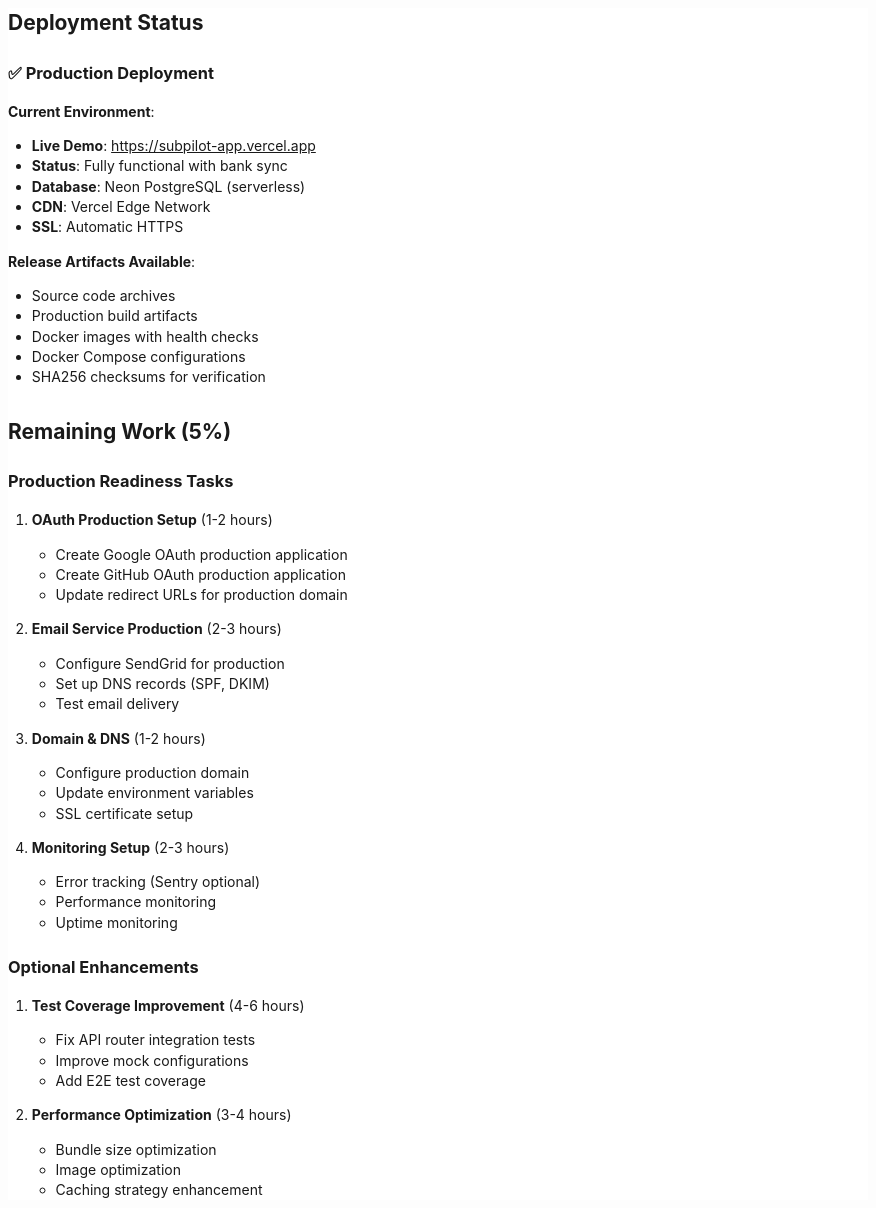## Deployment Status

### ✅ Production Deployment

**Current Environment**:

- **Live Demo**: <https://subpilot-app.vercel.app>
- **Status**: Fully functional with bank sync
- **Database**: Neon PostgreSQL (serverless)
- **CDN**: Vercel Edge Network
- **SSL**: Automatic HTTPS

**Release Artifacts Available**:

- Source code archives
- Production build artifacts
- Docker images with health checks
- Docker Compose configurations
- SHA256 checksums for verification

## Remaining Work (5%)

### Production Readiness Tasks

1. **OAuth Production Setup** (1-2 hours)
   - Create Google OAuth production application
   - Create GitHub OAuth production application
   - Update redirect URLs for production domain

2. **Email Service Production** (2-3 hours)
   - Configure SendGrid for production
   - Set up DNS records (SPF, DKIM)
   - Test email delivery

3. **Domain & DNS** (1-2 hours)
   - Configure production domain
   - Update environment variables
   - SSL certificate setup

4. **Monitoring Setup** (2-3 hours)
   - Error tracking (Sentry optional)
   - Performance monitoring
   - Uptime monitoring

### Optional Enhancements

1. **Test Coverage Improvement** (4-6 hours)
   - Fix API router integration tests
   - Improve mock configurations
   - Add E2E test coverage

2. **Performance Optimization** (3-4 hours)
   - Bundle size optimization
   - Image optimization
   - Caching strategy enhancement
